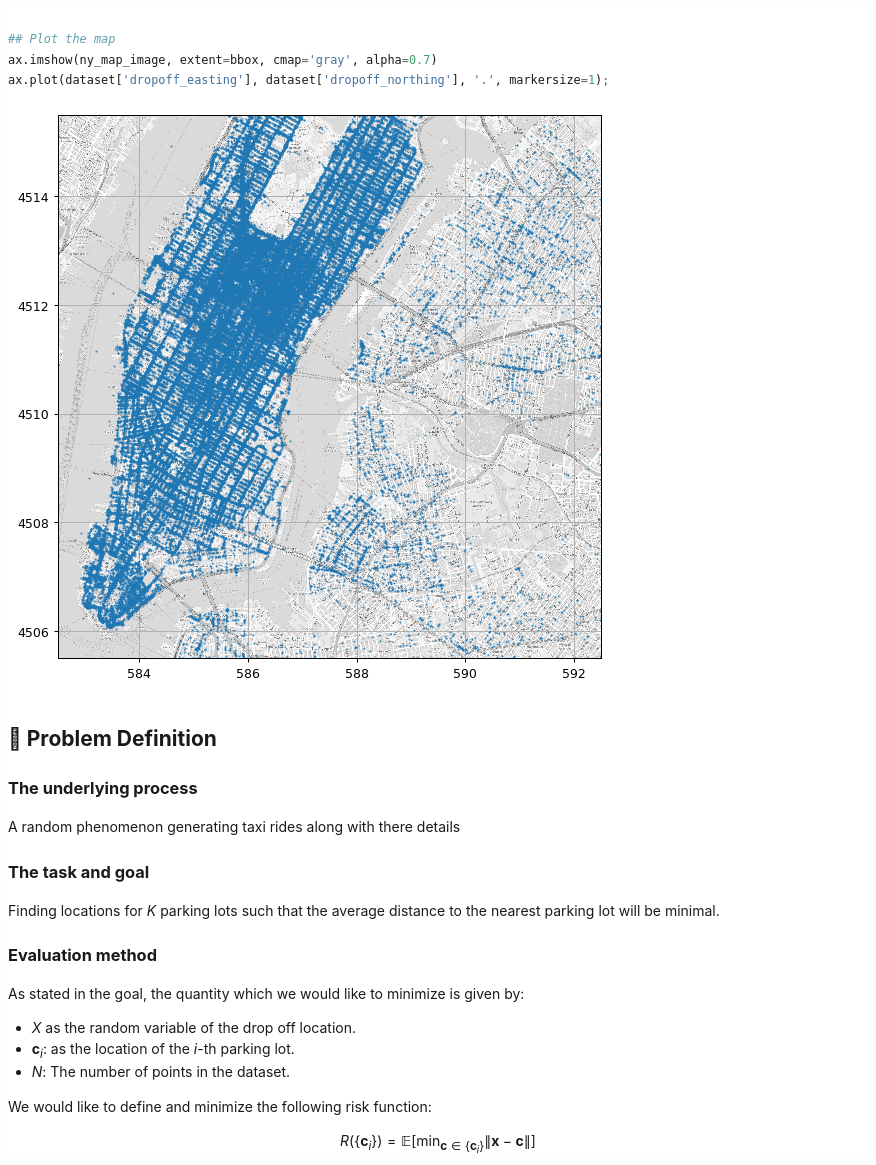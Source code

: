 ```python

## Plot the map
ax.imshow(ny_map_image, extent=bbox, cmap='gray', alpha=0.7)
ax.plot(dataset['dropoff_easting'], dataset['dropoff_northing'], '.', markersize=1);
```


![png](output_16_0.png)


## 📜 Problem Definition

### The underlying process

A random phenomenon generating taxi rides along with there details

### The task and goal

Finding locations for $K$ parking lots such that the average distance to the nearest parking lot will be minimal.

### Evaluation method

As stated in the goal, the quantity which we would like to minimize is given by:

- $X$ as the random variable of the drop off location.
- $\boldsymbol{c}_i$: as the location of the $i$-th parking lot.
- $N$: The number of points in the dataset.

We would like to define and minimize the following risk function:

$$
R\left(\left\lbrace\boldsymbol{c}_i\right\rbrace\right)=\mathbb{E}\left[\min_{\boldsymbol{c}\in\left\lbrace\boldsymbol{c}_i\right\rbrace}\left\lVert\boldsymbol{x}-\boldsymbol{c}\right\rVert\right]
$$
